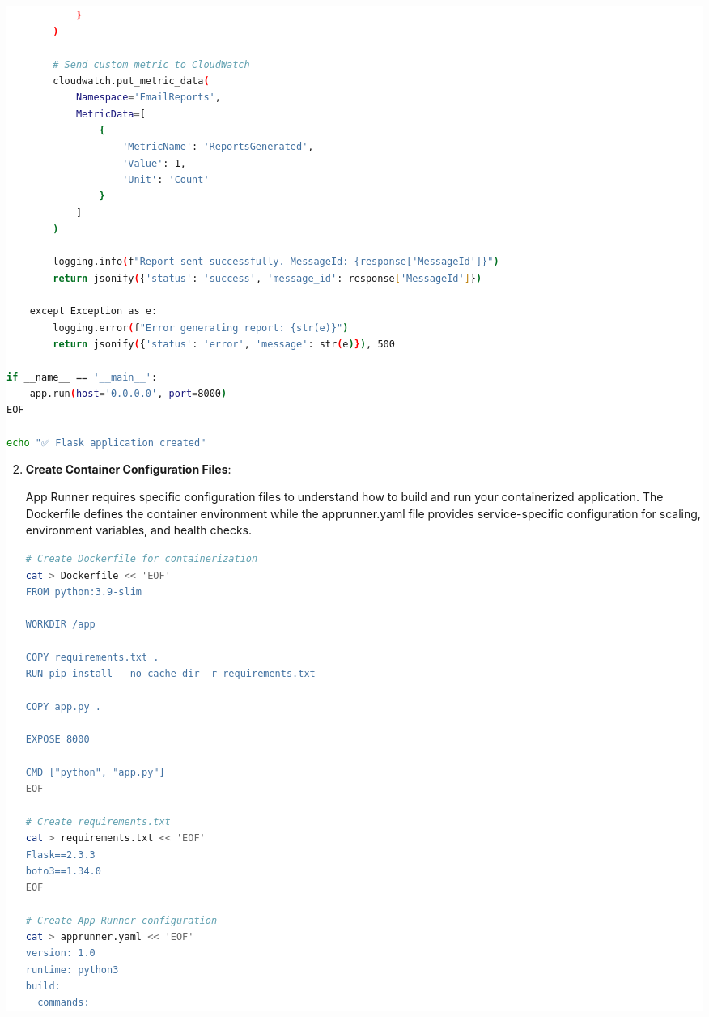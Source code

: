    ```bash
               }
           )
           
           # Send custom metric to CloudWatch
           cloudwatch.put_metric_data(
               Namespace='EmailReports',
               MetricData=[
                   {
                       'MetricName': 'ReportsGenerated',
                       'Value': 1,
                       'Unit': 'Count'
                   }
               ]
           )
           
           logging.info(f"Report sent successfully. MessageId: {response['MessageId']}")
           return jsonify({'status': 'success', 'message_id': response['MessageId']})
           
       except Exception as e:
           logging.error(f"Error generating report: {str(e)}")
           return jsonify({'status': 'error', 'message': str(e)}), 500
   
   if __name__ == '__main__':
       app.run(host='0.0.0.0', port=8000)
   EOF
   
   echo "✅ Flask application created"
   ```

2. **Create Container Configuration Files**:

   App Runner requires specific configuration files to understand how to build and run your containerized application. The Dockerfile defines the container environment while the apprunner.yaml file provides service-specific configuration for scaling, environment variables, and health checks.

   ```bash
   # Create Dockerfile for containerization
   cat > Dockerfile << 'EOF'
   FROM python:3.9-slim
   
   WORKDIR /app
   
   COPY requirements.txt .
   RUN pip install --no-cache-dir -r requirements.txt
   
   COPY app.py .
   
   EXPOSE 8000
   
   CMD ["python", "app.py"]
   EOF
   
   # Create requirements.txt
   cat > requirements.txt << 'EOF'
   Flask==2.3.3
   boto3==1.34.0
   EOF
   
   # Create App Runner configuration
   cat > apprunner.yaml << 'EOF'
   version: 1.0
   runtime: python3
   build:
     commands:
   ```
